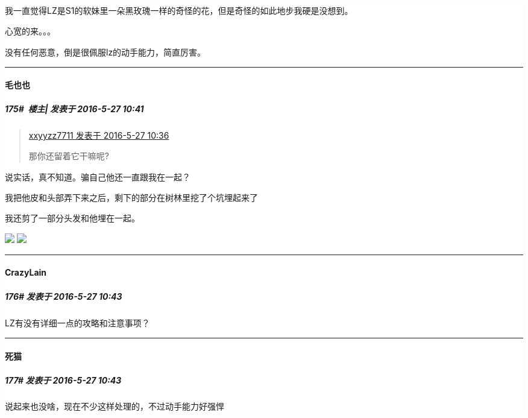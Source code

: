 我一直觉得LZ是S1的软妹里一朵黑玫瑰一样的奇怪的花，但是奇怪的如此地步我硬是没想到。

心宽的来。。。

没有任何恶意，倒是很佩服lz的动手能力，简直厉害。







*****

####  毛也也  
##### 175#         楼主| 发表于 2016-5-27 10:41



<blockquote><a href="httphttps://bbs.saraba1st.com/2b/forum.php?mod=redirect&amp;goto=findpost&amp;pid=32542356&amp;ptid=1280850" target="_blank">xxyyzz7711 发表于 2016-5-27 10:36</a>

那你还留着它干嘛呢?</blockquote>
说实话，真不知道。骗自己他还一直跟我在一起？

我把他皮和头部弄下来之后，剩下的部分在树林里挖了个坑埋起来了

我还剪了一部分头发和他埋在一起。

<img src="http://ww4.sinaimg.cn/mw1024/5770ef90gw1f49hv19gc7j20qo0qo47h.jpg" referrerpolicy="no-referrer">
<img src="http://ww4.sinaimg.cn/mw1024/5770ef90gw1f49huxlu5fj20qo0zk461.jpg" referrerpolicy="no-referrer">







*****

####  CrazyLain  
##### 176#       发表于 2016-5-27 10:43




LZ有没有详细一点的攻略和注意事项？







*****

####  死猫  
##### 177#       发表于 2016-5-27 10:43




说起来也没啥，现在不少这样处理的，不过动手能力好强悍



